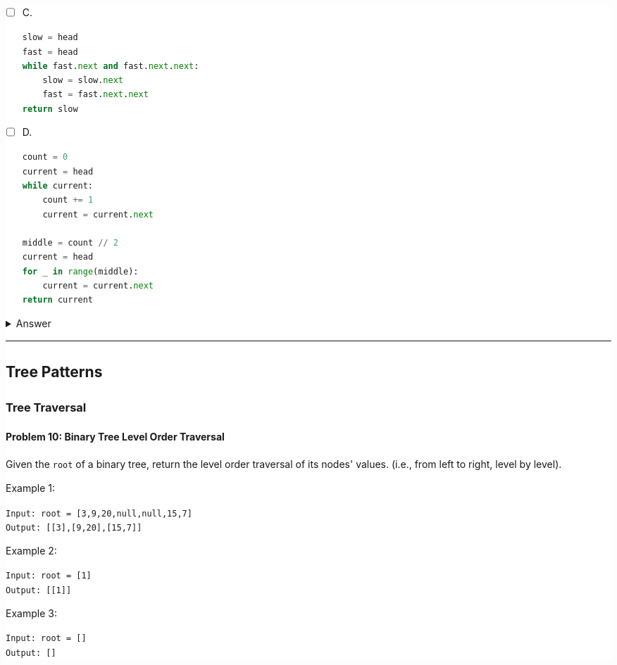 - [ ] C.

  ```python
  slow = head
  fast = head
  while fast.next and fast.next.next:
      slow = slow.next
      fast = fast.next.next
  return slow
  ```

- [ ] D.

  ```python
  count = 0
  current = head
  while current:
      count += 1
      current = current.next

  middle = count // 2
  current = head
  for _ in range(middle):
      current = current.next
  return current
  ```

<details><summary>Answer</summary></details>

---

## Tree Patterns

### Tree Traversal

#### Problem 10: Binary Tree Level Order Traversal

Given the `root` of a binary tree, return the level order traversal of its nodes' values. (i.e., from left to right, level by level).

Example 1:

```
Input: root = [3,9,20,null,null,15,7]
Output: [[3],[9,20],[15,7]]
```

Example 2:

```
Input: root = [1]
Output: [[1]]
```

Example 3:

```
Input: root = []
Output: []
```
